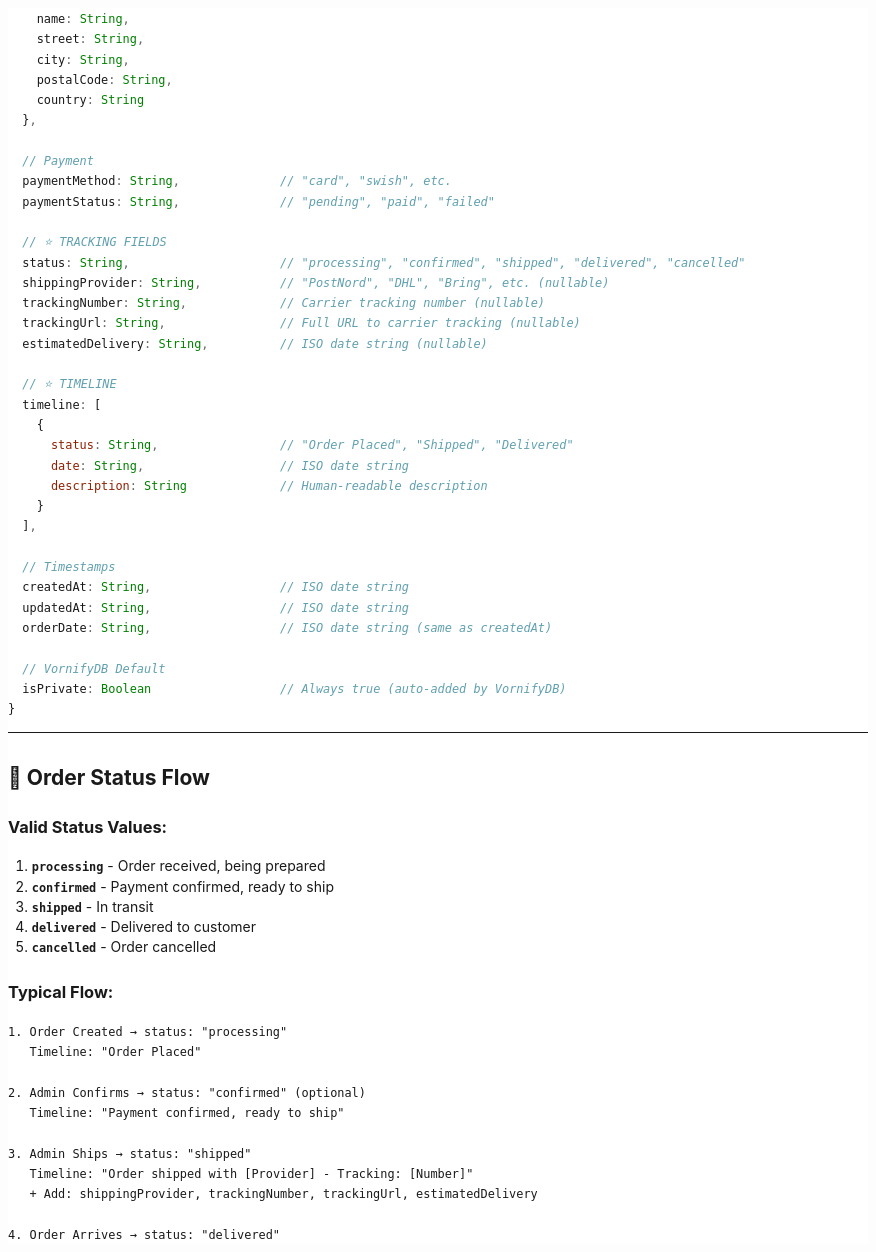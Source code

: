 ```javascript
    name: String,
    street: String,
    city: String,
    postalCode: String,
    country: String
  },
  
  // Payment
  paymentMethod: String,              // "card", "swish", etc.
  paymentStatus: String,              // "pending", "paid", "failed"
  
  // ⭐ TRACKING FIELDS
  status: String,                     // "processing", "confirmed", "shipped", "delivered", "cancelled"
  shippingProvider: String,           // "PostNord", "DHL", "Bring", etc. (nullable)
  trackingNumber: String,             // Carrier tracking number (nullable)
  trackingUrl: String,                // Full URL to carrier tracking (nullable)
  estimatedDelivery: String,          // ISO date string (nullable)
  
  // ⭐ TIMELINE
  timeline: [
    {
      status: String,                 // "Order Placed", "Shipped", "Delivered"
      date: String,                   // ISO date string
      description: String             // Human-readable description
    }
  ],
  
  // Timestamps
  createdAt: String,                  // ISO date string
  updatedAt: String,                  // ISO date string
  orderDate: String,                  // ISO date string (same as createdAt)
  
  // VornifyDB Default
  isPrivate: Boolean                  // Always true (auto-added by VornifyDB)
}
```

---

## 🔄 Order Status Flow

### Valid Status Values:
1. **`processing`** - Order received, being prepared
2. **`confirmed`** - Payment confirmed, ready to ship
3. **`shipped`** - In transit
4. **`delivered`** - Delivered to customer
5. **`cancelled`** - Order cancelled

### Typical Flow:
```
1. Order Created → status: "processing"
   Timeline: "Order Placed"

2. Admin Confirms → status: "confirmed" (optional)
   Timeline: "Payment confirmed, ready to ship"

3. Admin Ships → status: "shipped"
   Timeline: "Order shipped with [Provider] - Tracking: [Number]"
   + Add: shippingProvider, trackingNumber, trackingUrl, estimatedDelivery

4. Order Arrives → status: "delivered"
```
